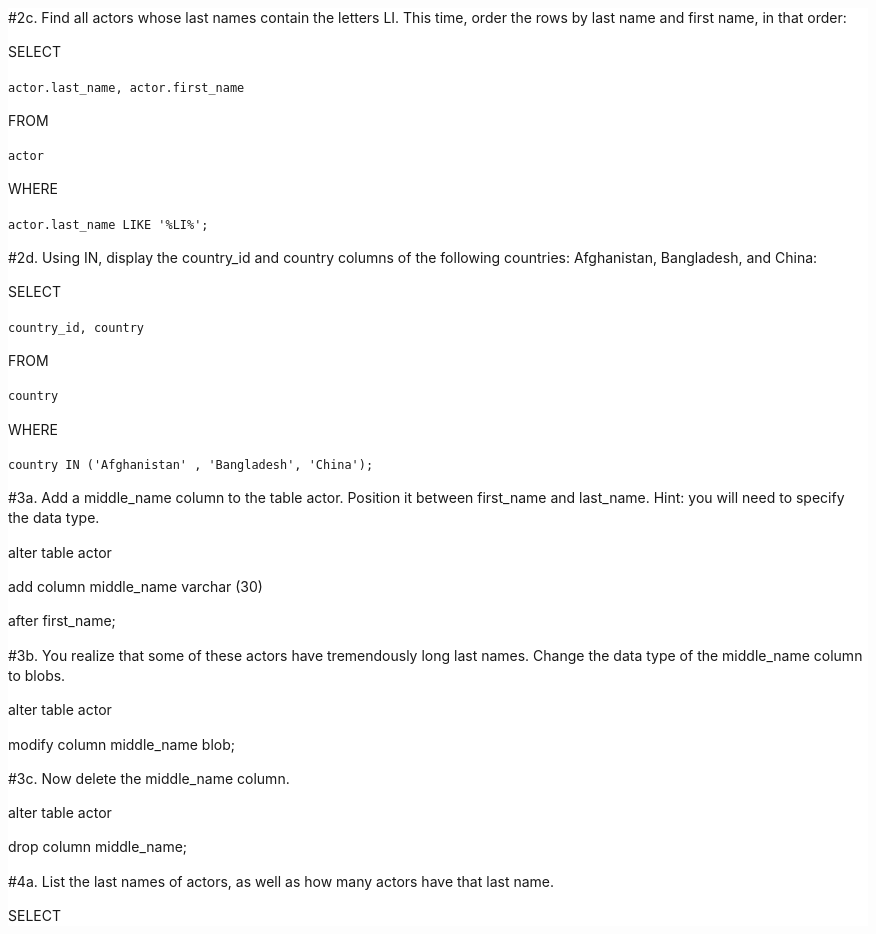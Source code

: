
#2c. Find all actors whose last names contain the letters LI. This time, order the rows by last name and first name, in that order:

SELECT 

    actor.last_name, actor.first_name

FROM

    actor

WHERE

    actor.last_name LIKE '%LI%';



#2d. Using IN, display the country_id and country columns of the following countries: Afghanistan, Bangladesh, and China:



SELECT 

    country_id, country

FROM

    country

WHERE

    country IN ('Afghanistan' , 'Bangladesh', 'China');



#3a. Add a middle_name column to the table actor. Position it between first_name and last_name. Hint: you will need to specify the data type.

alter table actor

add column middle_name varchar (30)

after first_name;



#3b. You realize that some of these actors have tremendously long last names. Change the data type of the middle_name column to blobs.

alter table actor

modify column middle_name blob;



#3c. Now delete the middle_name column.

alter table actor

drop column middle_name;



#4a. List the last names of actors, as well as how many actors have that last name.

SELECT 
